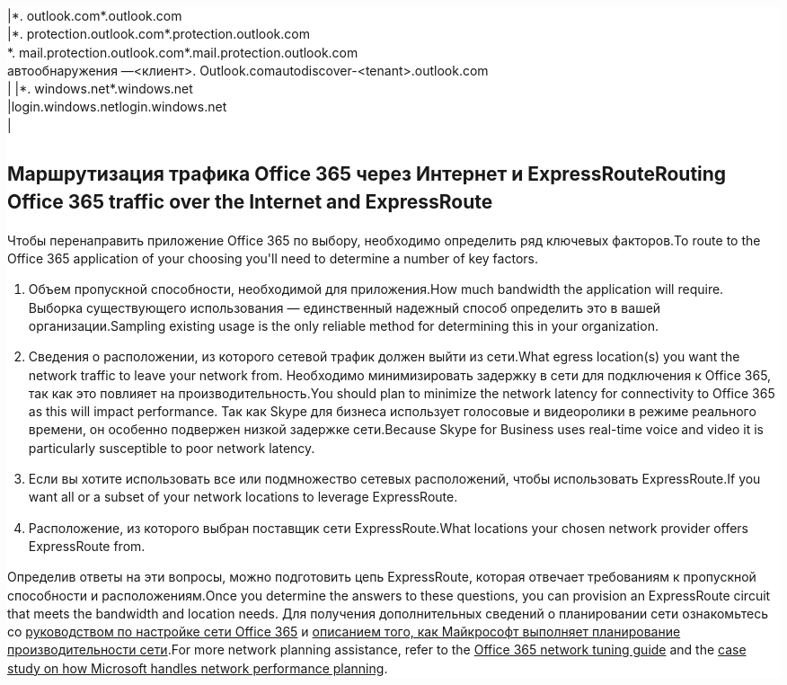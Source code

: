 |<span data-ttu-id="9f2cc-212">\*. outlook.com</span><span class="sxs-lookup"><span data-stu-id="9f2cc-212">\*.outlook.com</span></span>  <br/> |<span data-ttu-id="9f2cc-213">\*. protection.outlook.com</span><span class="sxs-lookup"><span data-stu-id="9f2cc-213">\*.protection.outlook.com</span></span>  <br/> <span data-ttu-id="9f2cc-214">\*. mail.protection.outlook.com</span><span class="sxs-lookup"><span data-stu-id="9f2cc-214">\*.mail.protection.outlook.com</span></span>  <br/> <span data-ttu-id="9f2cc-215">автообнаружения —\<клиент\>. Outlook.com</span><span class="sxs-lookup"><span data-stu-id="9f2cc-215">autodiscover-\<tenant\>.outlook.com</span></span>  <br/> |
|<span data-ttu-id="9f2cc-216">\*. windows.net</span><span class="sxs-lookup"><span data-stu-id="9f2cc-216">\*.windows.net</span></span>  <br/> |<span data-ttu-id="9f2cc-217">login.windows.net</span><span class="sxs-lookup"><span data-stu-id="9f2cc-217">login.windows.net</span></span>  <br/> |

## <a name="routing-office-365-traffic-over-the-internet-and-expressroute"></a><span data-ttu-id="9f2cc-218">Маршрутизация трафика Office 365 через Интернет и ExpressRoute</span><span class="sxs-lookup"><span data-stu-id="9f2cc-218">Routing Office 365 traffic over the Internet and ExpressRoute</span></span>

<span data-ttu-id="9f2cc-219">Чтобы перенаправить приложение Office 365 по выбору, необходимо определить ряд ключевых факторов.</span><span class="sxs-lookup"><span data-stu-id="9f2cc-219">To route to the Office 365 application of your choosing you'll need to determine a number of key factors.</span></span>
  
1. <span data-ttu-id="9f2cc-220">Объем пропускной способности, необходимой для приложения.</span><span class="sxs-lookup"><span data-stu-id="9f2cc-220">How much bandwidth the application will require.</span></span> <span data-ttu-id="9f2cc-221">Выборка существующего использования — единственный надежный способ определить это в вашей организации.</span><span class="sxs-lookup"><span data-stu-id="9f2cc-221">Sampling existing usage is the only reliable method for determining this in your organization.</span></span>

2. <span data-ttu-id="9f2cc-222">Сведения о расположении, из которого сетевой трафик должен выйти из сети.</span><span class="sxs-lookup"><span data-stu-id="9f2cc-222">What egress location(s) you want the network traffic to leave your network from.</span></span> <span data-ttu-id="9f2cc-223">Необходимо минимизировать задержку в сети для подключения к Office 365, так как это повлияет на производительность.</span><span class="sxs-lookup"><span data-stu-id="9f2cc-223">You should plan to minimize the network latency for connectivity to Office 365 as this will impact performance.</span></span> <span data-ttu-id="9f2cc-224">Так как Skype для бизнеса использует голосовые и видеоролики в режиме реального времени, он особенно подвержен низкой задержке сети.</span><span class="sxs-lookup"><span data-stu-id="9f2cc-224">Because Skype for Business uses real-time voice and video it is particularly susceptible to poor network latency.</span></span>

3. <span data-ttu-id="9f2cc-225">Если вы хотите использовать все или подмножество сетевых расположений, чтобы использовать ExpressRoute.</span><span class="sxs-lookup"><span data-stu-id="9f2cc-225">If you want all or a subset of your network locations to leverage ExpressRoute.</span></span>

4. <span data-ttu-id="9f2cc-226">Расположение, из которого выбран поставщик сети ExpressRoute.</span><span class="sxs-lookup"><span data-stu-id="9f2cc-226">What locations your chosen network provider offers ExpressRoute from.</span></span>

<span data-ttu-id="9f2cc-227">Определив ответы на эти вопросы, можно подготовить цепь ExpressRoute, которая отвечает требованиям к пропускной способности и расположениям.</span><span class="sxs-lookup"><span data-stu-id="9f2cc-227">Once you determine the answers to these questions, you can provision an ExpressRoute circuit that meets the bandwidth and location needs.</span></span> <span data-ttu-id="9f2cc-228">Для получения дополнительных сведений о планировании сети ознакомьтесь со [руководством по настройке сети Office 365](https://aka.ms/tune) и [описанием того, как Майкрософт выполняет планирование производительности сети](https://aka.ms/tunemsit).</span><span class="sxs-lookup"><span data-stu-id="9f2cc-228">For more network planning assistance, refer to the [Office 365 network tuning guide](https://aka.ms/tune) and the [case study on how Microsoft handles network performance planning](https://aka.ms/tunemsit).</span></span>
  